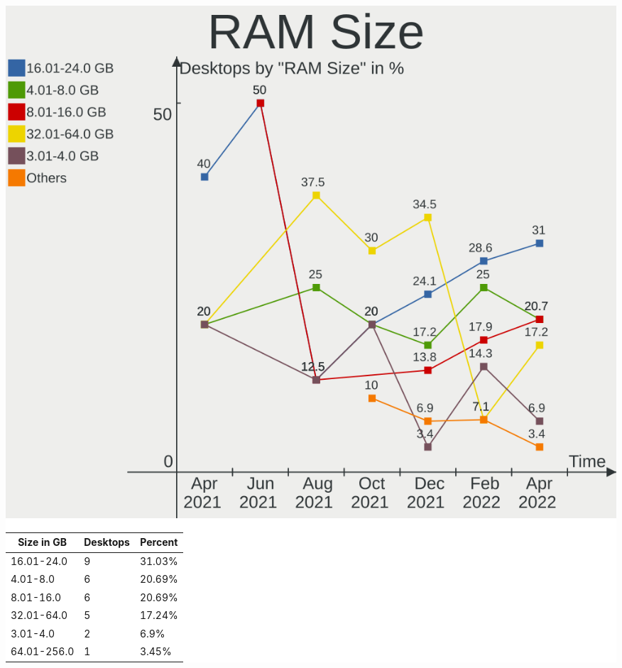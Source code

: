 ![RAM Size](./images/line_chart/node_ram_total.svg)

| Size in GB  | Desktops | Percent |
|-------------|----------|---------|
| 16.01-24.0  | 9        | 31.03%  |
| 4.01-8.0    | 6        | 20.69%  |
| 8.01-16.0   | 6        | 20.69%  |
| 32.01-64.0  | 5        | 17.24%  |
| 3.01-4.0    | 2        | 6.9%    |
| 64.01-256.0 | 1        | 3.45%   |
